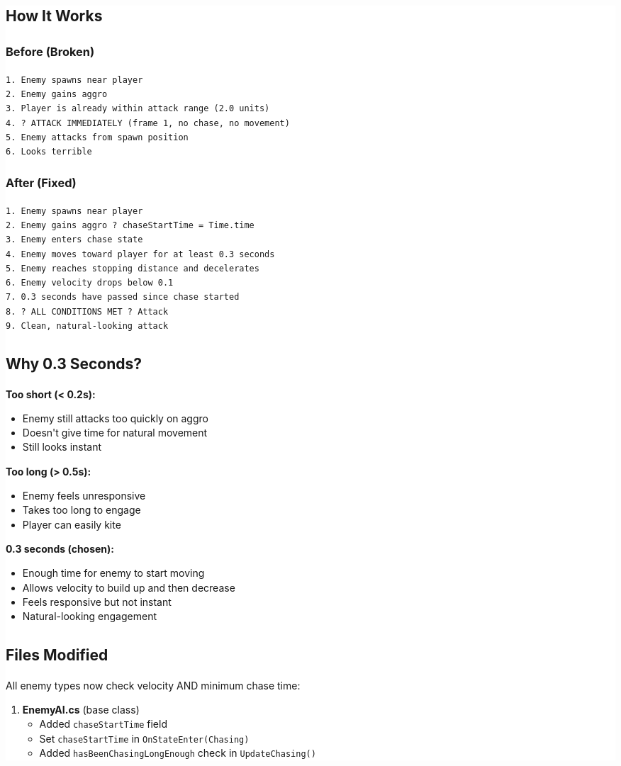## How It Works

### Before (Broken)
```
1. Enemy spawns near player
2. Enemy gains aggro
3. Player is already within attack range (2.0 units)
4. ? ATTACK IMMEDIATELY (frame 1, no chase, no movement)
5. Enemy attacks from spawn position
6. Looks terrible
```

### After (Fixed)
```
1. Enemy spawns near player
2. Enemy gains aggro ? chaseStartTime = Time.time
3. Enemy enters chase state
4. Enemy moves toward player for at least 0.3 seconds
5. Enemy reaches stopping distance and decelerates
6. Enemy velocity drops below 0.1
7. 0.3 seconds have passed since chase started
8. ? ALL CONDITIONS MET ? Attack
9. Clean, natural-looking attack
```

## Why 0.3 Seconds?

**Too short (< 0.2s):**
- Enemy still attacks too quickly on aggro
- Doesn't give time for natural movement
- Still looks instant

**Too long (> 0.5s):**
- Enemy feels unresponsive
- Takes too long to engage
- Player can easily kite

**0.3 seconds (chosen):**
- Enough time for enemy to start moving
- Allows velocity to build up and then decrease
- Feels responsive but not instant
- Natural-looking engagement

## Files Modified
All enemy types now check velocity AND minimum chase time:

1. **EnemyAI.cs** (base class)
   - Added `chaseStartTime` field
   - Set `chaseStartTime` in `OnStateEnter(Chasing)`
   - Added `hasBeenChasingLongEnough` check in `UpdateChasing()`
